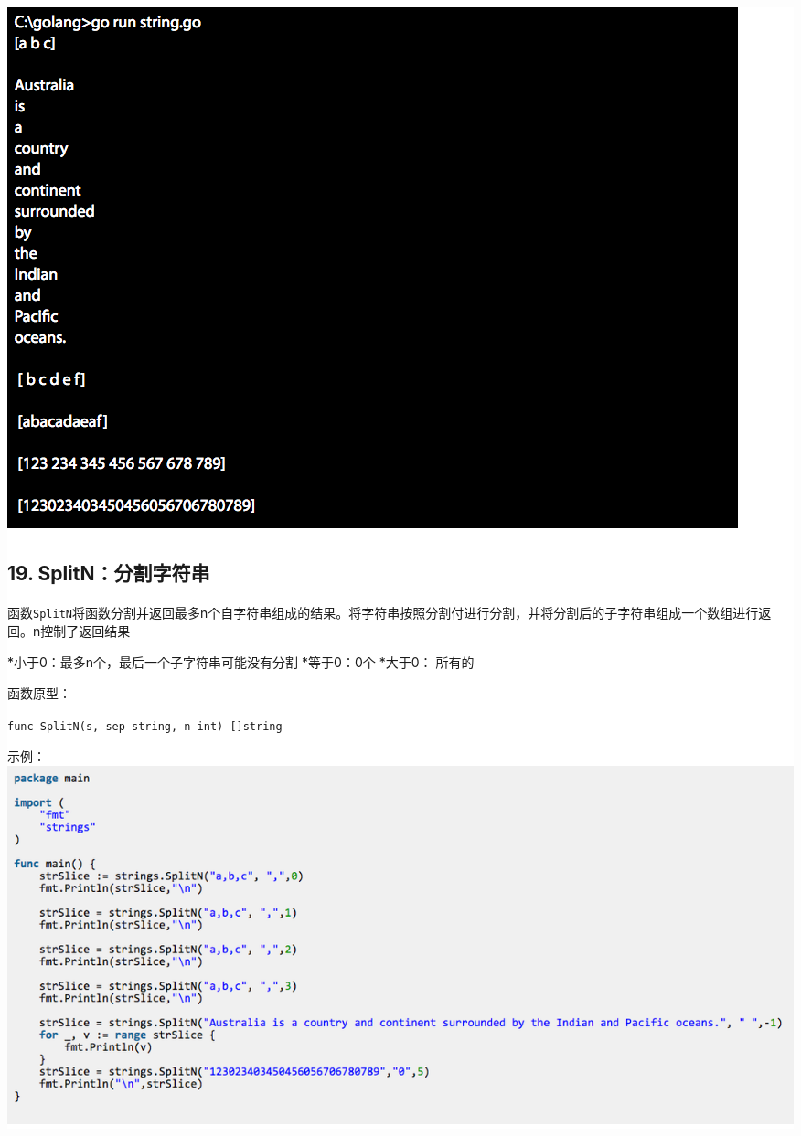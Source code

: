 ![](./images/split_2.png)

## 19. SplitN：分割字符串
函数`SplitN`将函数分割并返回最多n个自字符串组成的结果。将字符串按照分割付进行分割，并将分割后的子字符串组成一个数组进行返回。n控制了返回结果

*小于0：最多n个，最后一个子字符串可能没有分割
*等于0：0个
*大于0： 所有的

函数原型：

    func SplitN(s, sep string, n int) []string

示例：
![](./images/split_n_1.png)
